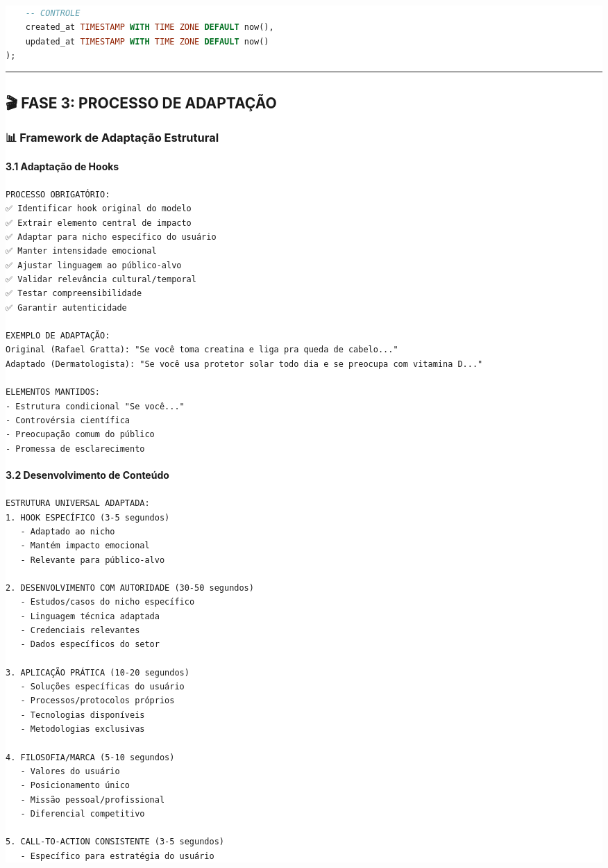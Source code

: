 ```sql
    -- CONTROLE
    created_at TIMESTAMP WITH TIME ZONE DEFAULT now(),
    updated_at TIMESTAMP WITH TIME ZONE DEFAULT now()
);
```

---

## 🎬 FASE 3: PROCESSO DE ADAPTAÇÃO

### 📊 Framework de Adaptação Estrutural

#### 3.1 Adaptação de Hooks
```
PROCESSO OBRIGATÓRIO:
✅ Identificar hook original do modelo
✅ Extrair elemento central de impacto
✅ Adaptar para nicho específico do usuário
✅ Manter intensidade emocional
✅ Ajustar linguagem ao público-alvo
✅ Validar relevância cultural/temporal
✅ Testar compreensibilidade
✅ Garantir autenticidade

EXEMPLO DE ADAPTAÇÃO:
Original (Rafael Gratta): "Se você toma creatina e liga pra queda de cabelo..."
Adaptado (Dermatologista): "Se você usa protetor solar todo dia e se preocupa com vitamina D..."

ELEMENTOS MANTIDOS:
- Estrutura condicional "Se você..."
- Controvérsia científica
- Preocupação comum do público
- Promessa de esclarecimento
```

#### 3.2 Desenvolvimento de Conteúdo
```
ESTRUTURA UNIVERSAL ADAPTADA:
1. HOOK ESPECÍFICO (3-5 segundos)
   - Adaptado ao nicho
   - Mantém impacto emocional
   - Relevante para público-alvo

2. DESENVOLVIMENTO COM AUTORIDADE (30-50 segundos)
   - Estudos/casos do nicho específico
   - Linguagem técnica adaptada
   - Credenciais relevantes
   - Dados específicos do setor

3. APLICAÇÃO PRÁTICA (10-20 segundos)
   - Soluções específicas do usuário
   - Processos/protocolos próprios
   - Tecnologias disponíveis
   - Metodologias exclusivas

4. FILOSOFIA/MARCA (5-10 segundos)
   - Valores do usuário
   - Posicionamento único
   - Missão pessoal/profissional
   - Diferencial competitivo

5. CALL-TO-ACTION CONSISTENTE (3-5 segundos)
   - Específico para estratégia do usuário
```